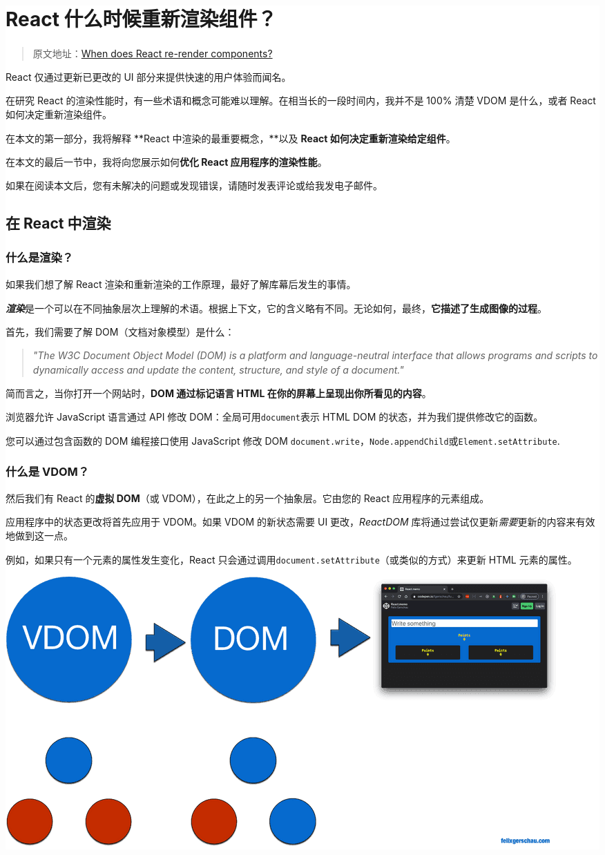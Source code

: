 # React 什么时候重新渲染组件？

> 原文地址：[When does React re-render components?](https://felixgerschau.com/react-rerender-components/)

React 仅通过更新已更改的 UI 部分来提供快速的用户体验而闻名。

在研究 React 的渲染性能时，有一些术语和概念可能难以理解。在相当长的一段时间内，我并不是 100% 清楚 VDOM 是什么，或者 React 如何决定重新渲染组件。

在本文的第一部分，我将解释 **React 中渲染的最重要概念，**以及 **React 如何决定重新渲染给定组件**。

在本文的最后一节中，我将向您展示如何**优化 React 应用程序的渲染性能**。

如果在阅读本文后，您有未解决的问题或发现错误，请随时发表评论或给我发电子邮件。

## 在 React 中渲染

### 什么是渲染？

如果我们想了解 React 渲染和重新渲染的工作原理，最好了解库幕后发生的事情。

***渲染***是一个可以在不同抽象层次上理解的术语。根据上下文，它的含义略有不同。无论如何，最终，**它描述了生成图像的过程**。

首先，我们需要了解 DOM（文档对象模型）是什么：

>   *"The W3C Document Object Model (DOM) is a platform and language-neutral interface that allows programs and scripts to dynamically access and update the content, structure, and style of a document."*

简而言之，当你打开一个网站时，**DOM 通过标记语言 HTML 在你的屏幕上呈现出你所看见的内容**。

浏览器允许 JavaScript 语言通过 API 修改 DOM：全局可用`document`表示 HTML DOM 的状态，并为我们提供修改它的函数。

您可以通过包含函数的 DOM 编程接口使用 JavaScript 修改 DOM `document.write`，`Node.appendChild`或`Element.setAttribute`.

### 什么是 VDOM？

然后我们有 React 的**虚拟 DOM**（或 VDOM），在此之上的另一个抽象层。它由您的 React 应用程序的元素组成。

应用程序中的状态更改将首先应用于 VDOM。如果 VDOM 的新状态需要 UI 更改，*ReactDOM* 库将通过尝试仅更新*需要*更新的内容来有效地做到这一点。

例如，如果只有一个元素的属性发生变化，React 只会通过调用`document.setAttribute`（或类似的方式）来更新 HTML 元素的属性。

![React VDOM 解释](_assets_/react-rerender-vdom.png)
